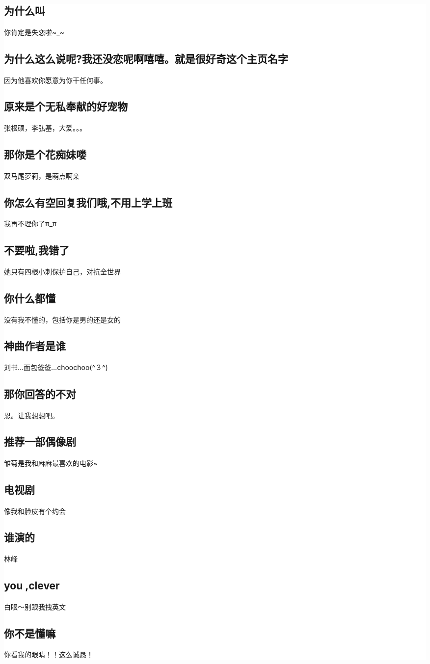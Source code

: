 ## 为什么叫
你肯定是失恋啦~_~

## 为什么这么说呢?我还没恋呢啊嘻嘻。就是很好奇这个主页名字
因为他喜欢你愿意为你干任何事。

## 原来是个无私奉献的好宠物
张根硕，李弘基，大爱。。。

## 那你是个花痴妹喽
双马尾萝莉，是萌点啊亲

## 你怎么有空回复我们哦,不用上学上班
我再不理你了π_π

## 不要啦,我错了
她只有四根小刺保护自己，对抗全世界

## 你什么都懂
没有我不懂的，包括你是男的还是女的

## 神曲作者是谁
刘书…面包爸爸…choochoo(^３^)

## 那你回答的不对
恩。让我想想吧。

## 推荐一部偶像剧
雏菊是我和麻麻最喜欢的电影~

## 电视剧
像我和脸皮有个约会

## 谁演的
林峰

## you ,clever
白眼～别跟我拽英文

## 你不是懂嘛
你看我的眼睛！！这么诚恳！
